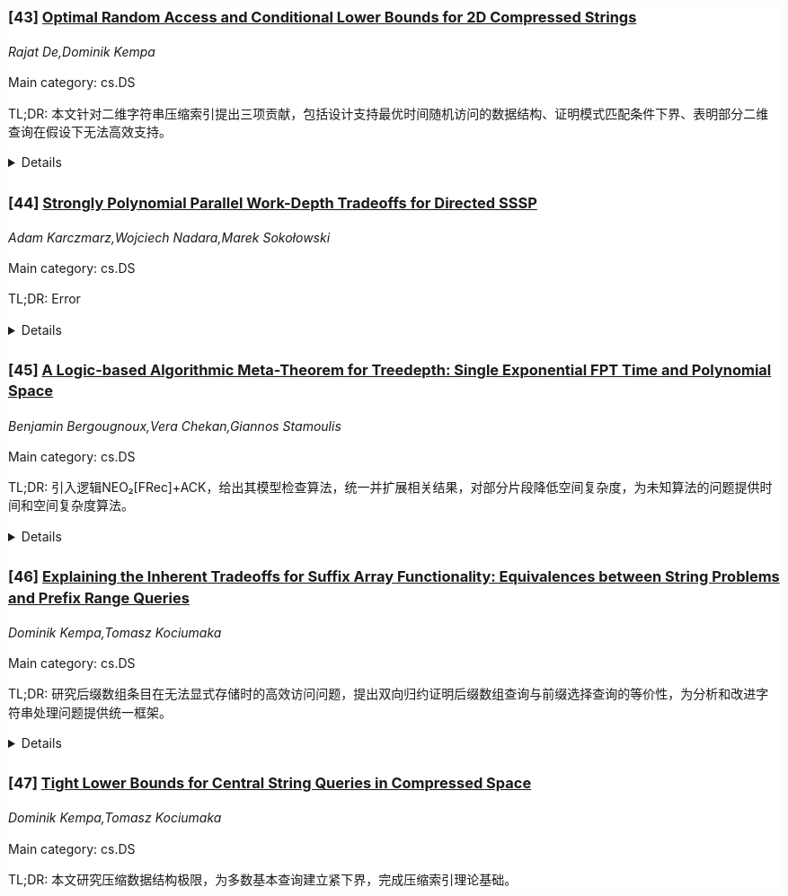 
### [43] [Optimal Random Access and Conditional Lower Bounds for 2D Compressed Strings](https://arxiv.org/abs/2510.19750)
*Rajat De,Dominik Kempa*

Main category: cs.DS

TL;DR: 本文针对二维字符串压缩索引提出三项贡献，包括设计支持最优时间随机访问的数据结构、证明模式匹配条件下界、表明部分二维查询在假设下无法高效支持。


<details><summary>Details</summary></details>


### [44] [Strongly Polynomial Parallel Work-Depth Tradeoffs for Directed SSSP](https://arxiv.org/abs/2510.19780)
*Adam Karczmarz,Wojciech Nadara,Marek Sokołowski*

Main category: cs.DS

TL;DR: Error


<details><summary>Details</summary></details>


### [45] [A Logic-based Algorithmic Meta-Theorem for Treedepth: Single Exponential FPT Time and Polynomial Space](https://arxiv.org/abs/2510.19793)
*Benjamin Bergougnoux,Vera Chekan,Giannos Stamoulis*

Main category: cs.DS

TL;DR: 引入逻辑NEO₂[FRec]+ACK，给出其模型检查算法，统一并扩展相关结果，对部分片段降低空间复杂度，为未知算法的问题提供时间和空间复杂度算法。


<details><summary>Details</summary></details>


### [46] [Explaining the Inherent Tradeoffs for Suffix Array Functionality: Equivalences between String Problems and Prefix Range Queries](https://arxiv.org/abs/2510.19815)
*Dominik Kempa,Tomasz Kociumaka*

Main category: cs.DS

TL;DR: 研究后缀数组条目在无法显式存储时的高效访问问题，提出双向归约证明后缀数组查询与前缀选择查询的等价性，为分析和改进字符串处理问题提供统一框架。


<details><summary>Details</summary></details>


### [47] [Tight Lower Bounds for Central String Queries in Compressed Space](https://arxiv.org/abs/2510.19820)
*Dominik Kempa,Tomasz Kociumaka*

Main category: cs.DS

TL;DR: 本文研究压缩数据结构极限，为多数基本查询建立紧下界，完成压缩索引理论基础。
